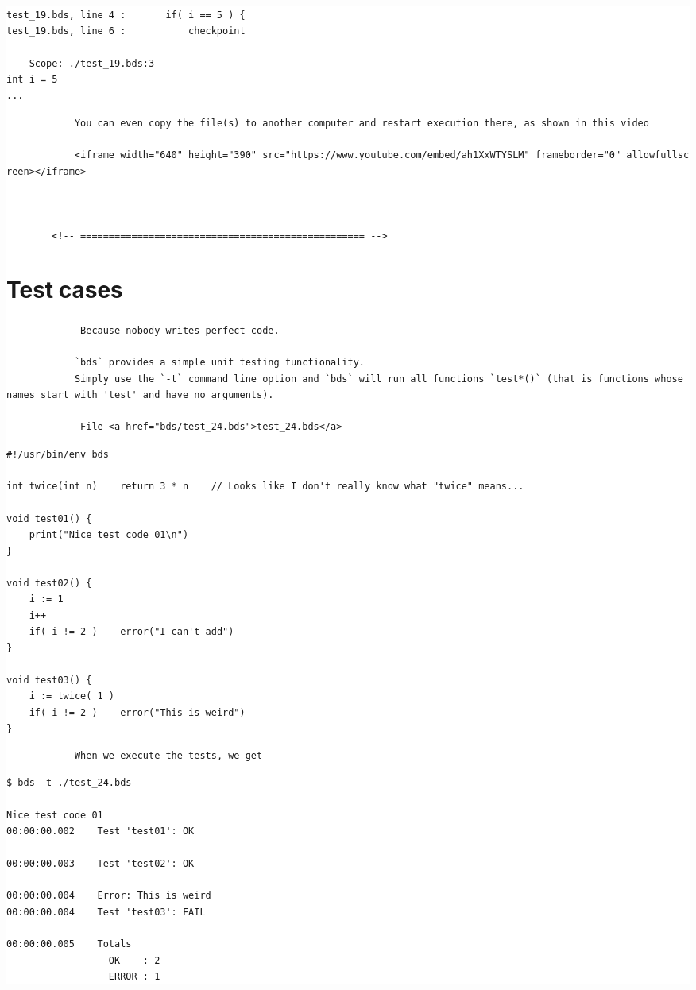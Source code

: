 ```
test_19.bds, line 4 :		if( i == 5 ) {
test_19.bds, line 6 :			checkpoint

--- Scope: ./test_19.bds:3 ---
int i = 5
...
```

				You can even copy the file(s) to another computer and restart execution there, as shown in this video

				<iframe width="640" height="390" src="https://www.youtube.com/embed/ah1XxWTYSLM" frameborder="0" allowfullscreen></iframe>



			<!-- ================================================== -->

# Test cases
				 Because nobody writes perfect code.

				`bds` provides a simple unit testing functionality.
				Simply use the `-t` command line option and `bds` will run all functions `test*()` (that is functions whose names start with 'test' and have no arguments).

				 File <a href="bds/test_24.bds">test_24.bds</a>
```
#!/usr/bin/env bds

int twice(int n)    return 3 * n    // Looks like I don't really know what "twice" means...

void test01() {
    print("Nice test code 01\n")
}

void test02() {
    i := 1
    i++
    if( i != 2 )    error("I can't add")
}

void test03() {
    i := twice( 1 )
    if( i != 2 )    error("This is weird")
}
```

				When we execute the tests, we get
```
$ bds -t ./test_24.bds

Nice test code 01
00:00:00.002	Test 'test01': OK

00:00:00.003	Test 'test02': OK

00:00:00.004	Error: This is weird
00:00:00.004	Test 'test03': FAIL

00:00:00.005	Totals
                  OK    : 2
                  ERROR : 1

```
